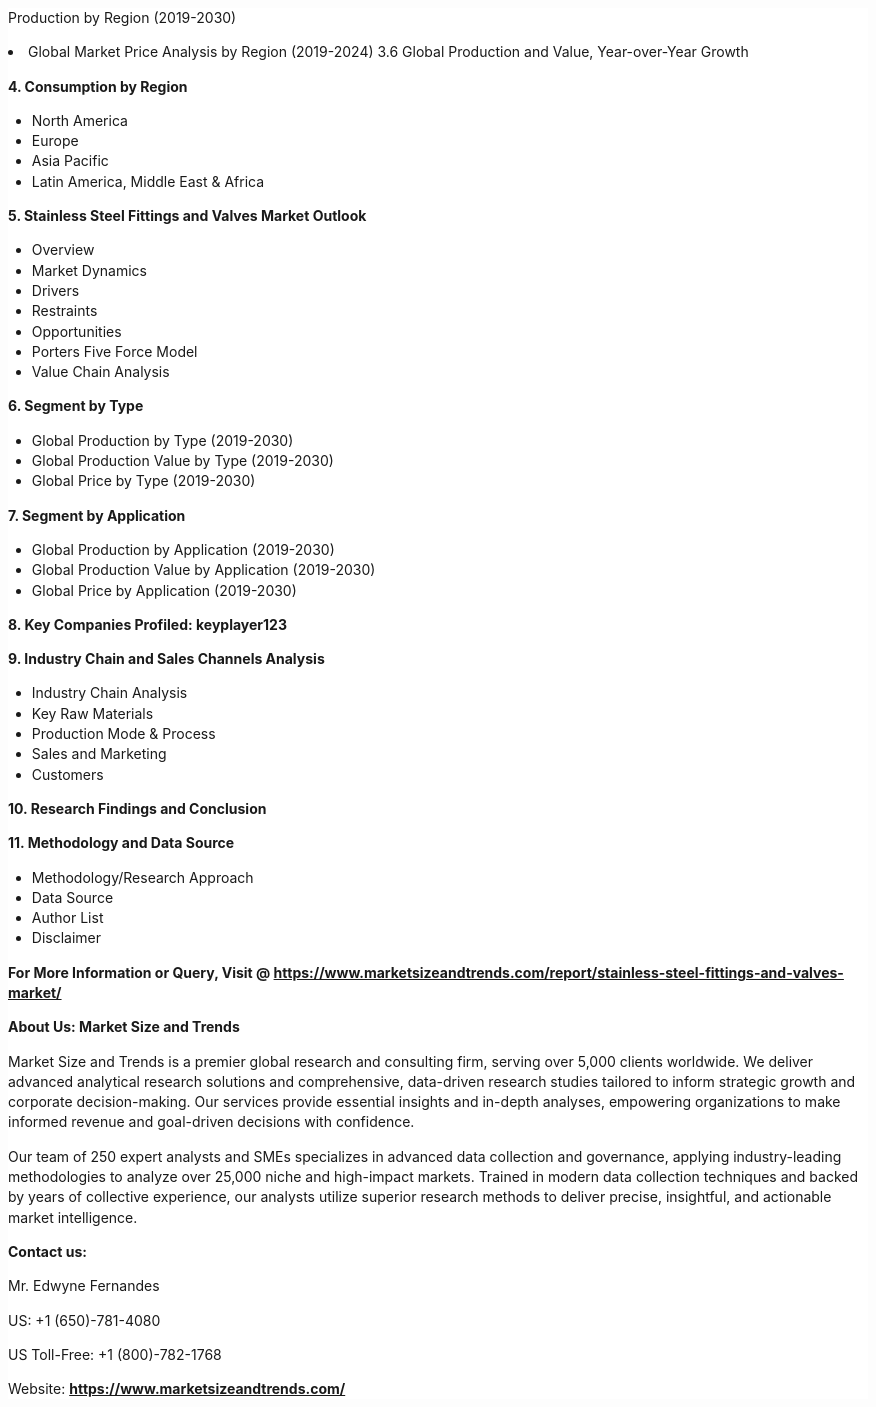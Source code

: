 Production by Region (2019-2030)</li><li>Global Market Price Analysis by Region (2019-2024) 3.6 Global Production and Value, Year-over-Year Growth</li></ul><p><strong>4. Consumption by Region</strong></p><ul><li>North America</li><li>Europe</li><li>Asia Pacific</li><li>Latin America, Middle East &amp; Africa</li></ul><p><strong>5. Stainless Steel Fittings and Valves Market Outlook</strong></p><ul><li>Overview</li><li>Market Dynamics</li><li>Drivers</li><li>Restraints</li><li>Opportunities</li><li>Porters Five Force Model</li><li>Value Chain Analysis&nbsp;</li></ul><p><strong>6. Segment by Type</strong></p><ul><li>Global Production by Type (2019-2030)</li><li>Global Production Value by Type (2019-2030)</li><li>Global Price by Type (2019-2030)</li></ul><p><strong>7. Segment by Application</strong></p><ul><li>Global Production by Application (2019-2030)</li><li>Global Production Value by Application (2019-2030)</li><li>Global Price by Application (2019-2030)</li></ul><p><strong>8. Key Companies Profiled: keyplayer123</strong></p><p><strong>9. Industry Chain and Sales Channels Analysis</strong></p><ul><li>Industry Chain Analysis</li><li>Key Raw Materials</li><li>Production Mode &amp; Process</li><li>Sales and Marketing</li><li>Customers</li></ul><p><strong>10. Research Findings and Conclusion</strong></p><p><strong>11. Methodology and Data Source</strong></p><ul><li>Methodology/Research Approach</li><li>Data Source</li><li>Author List</li><li>Disclaimer</li></ul></p><p><strong>For More Information or Query, Visit @ <a href="https://www.marketsizeandtrends.com/report/stainless-steel-fittings-and-valves-market/">https://www.marketsizeandtrends.com/report/stainless-steel-fittings-and-valves-market/</a></strong></p><p><strong>About Us: Market Size and Trends</strong></p><p>Market Size and Trends is a premier global research and consulting firm, serving over 5,000 clients worldwide. We deliver advanced analytical research solutions and comprehensive, data-driven research studies tailored to inform strategic growth and corporate decision-making. Our services provide essential insights and in-depth analyses, empowering organizations to make informed revenue and goal-driven decisions with confidence.</p><p>Our team of 250 expert analysts and SMEs specializes in advanced data collection and governance, applying industry-leading methodologies to analyze over 25,000 niche and high-impact markets. Trained in modern data collection techniques and backed by years of collective experience, our analysts utilize superior research methods to deliver precise, insightful, and actionable market intelligence.</p><p><strong>Contact us:</strong></p><p>Mr. Edwyne Fernandes</p><p>US: +1 (650)-781-4080</p><p>US Toll-Free: +1 (800)-782-1768</p><p>Website: <strong><a href="https://www.marketsizeandtrends.com/">https://www.marketsizeandtrends.com/</a></strong></p>

